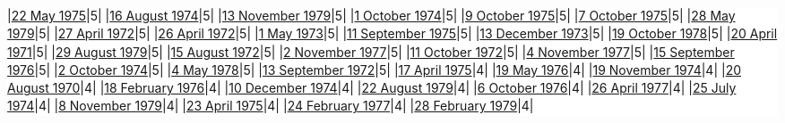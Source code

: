 |[22 May 1975](https://historichansard.net/senate/1975/19750522_senate_29_s64/)|5|
|[16 August 1974](https://historichansard.net/senate/1974/19740816_senate_29_s61/)|5|
|[13 November 1979](https://historichansard.net/senate/1979/19791113_senate_31_s83/)|5|
|[1 October 1974](https://historichansard.net/senate/1974/19741001_senate_29_s61/)|5|
|[9 October 1975](https://historichansard.net/senate/1975/19751009_senate_29_s66/)|5|
|[7 October 1975](https://historichansard.net/senate/1975/19751007_senate_29_s66/)|5|
|[28 May 1979](https://historichansard.net/senate/1979/19790528_senate_31_s81/)|5|
|[27 April 1972](https://historichansard.net/senate/1972/19720427_senate_27_s52/)|5|
|[26 April 1972](https://historichansard.net/senate/1972/19720426_senate_27_s52/)|5|
|[1 May 1973](https://historichansard.net/senate/1973/19730501_senate_28_s55/)|5|
|[11 September 1975](https://historichansard.net/senate/1975/19750911_senate_29_s65/)|5|
|[13 December 1973](https://historichansard.net/senate/1973/19731213_senate_28_s58/)|5|
|[19 October 1978](https://historichansard.net/senate/1978/19781019_senate_31_s79/)|5|
|[20 April 1971](https://historichansard.net/senate/1971/19710420_senate_27_s47/)|5|
|[29 August 1979](https://historichansard.net/senate/1979/19790829_senate_31_s82/)|5|
|[15 August 1972](https://historichansard.net/senate/1972/19720815_senate_27_s53/)|5|
|[2 November 1977](https://historichansard.net/senate/1977/19771102_senate_30_s75/)|5|
|[11 October 1972](https://historichansard.net/senate/1972/19721011_senate_27_s54/)|5|
|[4 November 1977](https://historichansard.net/senate/1977/19771104_senate_30_s75/)|5|
|[15 September 1976](https://historichansard.net/senate/1976/19760915_senate_30_s69/)|5|
|[2 October 1974](https://historichansard.net/senate/1974/19741002_senate_29_s61/)|5|
|[4 May 1978](https://historichansard.net/senate/1978/19780504_senate_31_s77/)|5|
|[13 September 1972](https://historichansard.net/senate/1972/19720913_senate_27_s53/)|5|
|[17 April 1975](https://historichansard.net/senate/1975/19750417_senate_29_s63/)|4|
|[19 May 1976](https://historichansard.net/senate/1976/19760519_senate_30_s68/)|4|
|[19 November 1974](https://historichansard.net/senate/1974/19741119_senate_29_s62/)|4|
|[20 August 1970](https://historichansard.net/senate/1970/19700820_senate_27_s45/)|4|
|[18 February 1976](https://historichansard.net/senate/1976/19760218_senate_30_s67/)|4|
|[10 December 1974](https://historichansard.net/senate/1974/19741210_senate_29_s62/)|4|
|[22 August 1979](https://historichansard.net/senate/1979/19790822_senate_31_s82/)|4|
|[6 October 1976](https://historichansard.net/senate/1976/19761006_senate_30_s69/)|4|
|[26 April 1977](https://historichansard.net/senate/1977/19770426_senate_30_s72/)|4|
|[25 July 1974](https://historichansard.net/senate/1974/19740725_senate_29_s60/)|4|
|[8 November 1979](https://historichansard.net/senate/1979/19791108_senate_31_s83/)|4|
|[23 April 1975](https://historichansard.net/senate/1975/19750423_senate_29_s63/)|4|
|[24 February 1977](https://historichansard.net/senate/1977/19770224_senate_30_s71/)|4|
|[28 February 1979](https://historichansard.net/senate/1979/19790228_senate_31_s80/)|4|